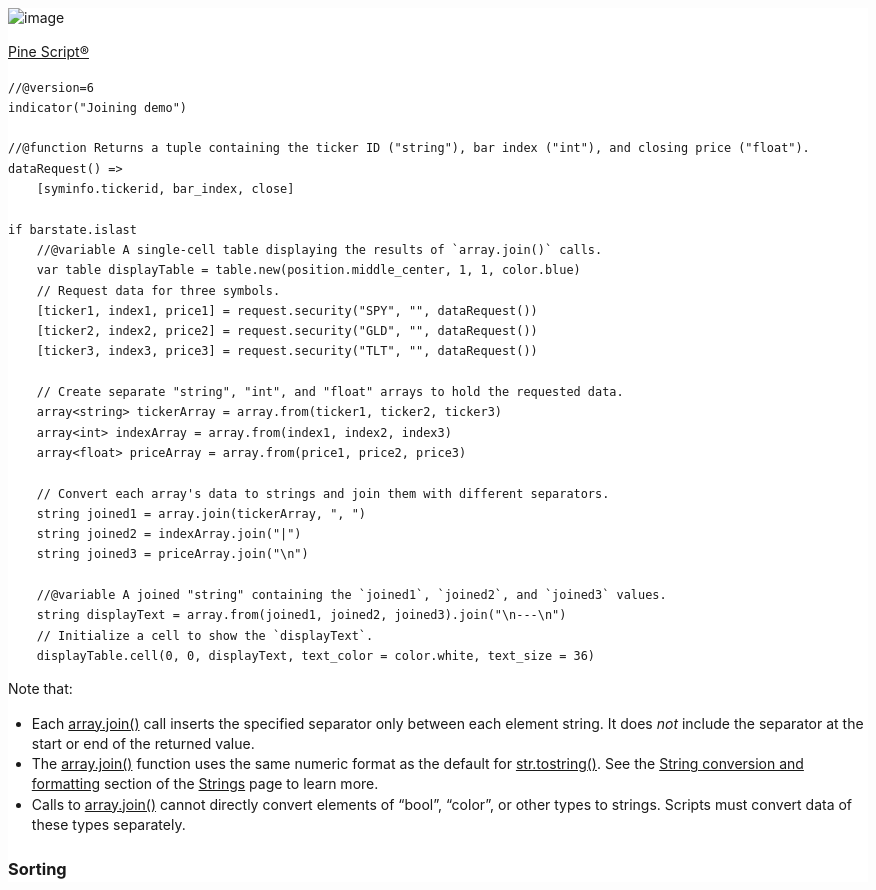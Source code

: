 ![image](https://www.tradingview.com/pine-script-docs/_astro/Arrays-Manipulating-arrays-Joining-1.CfCS9a-3_1pG2hp.webp)

[Pine Script®](https://tradingview.com/pine-script-docs)

```pine
//@version=6
indicator("Joining demo")

//@function Returns a tuple containing the ticker ID ("string"), bar index ("int"), and closing price ("float"). 
dataRequest() =>
    [syminfo.tickerid, bar_index, close]

if barstate.islast
    //@variable A single-cell table displaying the results of `array.join()` calls.
    var table displayTable = table.new(position.middle_center, 1, 1, color.blue)
    // Request data for three symbols. 
    [ticker1, index1, price1] = request.security("SPY", "", dataRequest())
    [ticker2, index2, price2] = request.security("GLD", "", dataRequest())
    [ticker3, index3, price3] = request.security("TLT", "", dataRequest())

    // Create separate "string", "int", and "float" arrays to hold the requested data.
    array<string> tickerArray = array.from(ticker1, ticker2, ticker3)
    array<int> indexArray = array.from(index1, index2, index3)
    array<float> priceArray = array.from(price1, price2, price3)

    // Convert each array's data to strings and join them with different separators. 
    string joined1 = array.join(tickerArray, ", ")
    string joined2 = indexArray.join("|")
    string joined3 = priceArray.join("\n")

    //@variable A joined "string" containing the `joined1`, `joined2`, and `joined3` values. 
    string displayText = array.from(joined1, joined2, joined3).join("\n---\n")
    // Initialize a cell to show the `displayText`.
    displayTable.cell(0, 0, displayText, text_color = color.white, text_size = 36)
```

Note that:

-   Each [array.join()](https://www.tradingview.com/pine-script-reference/v6/#fun_array.join) call inserts the specified separator only between each element string. It does *not* include the separator at the start or end of the returned value.
-   The [array.join()](https://www.tradingview.com/pine-script-reference/v6/#fun_array.join) function uses the same numeric format as the default for [str.tostring()](https://www.tradingview.com/pine-script-reference/v6/#fun_str.tostring). See the [String conversion and formatting](https://www.tradingview.com/pine-script-docs/concepts/strings/#string-conversion-and-formatting) section of the [Strings](https://www.tradingview.com/pine-script-docs/concepts/strings/) page to learn more.
-   Calls to [array.join()](https://www.tradingview.com/pine-script-reference/v6/#fun_array.join) cannot directly convert elements of “bool”, “color”, or other types to strings. Scripts must convert data of these types separately.

### Sorting
